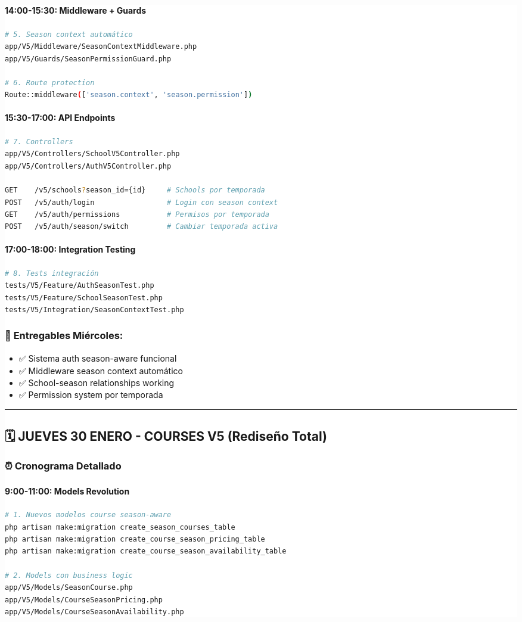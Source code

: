 #### **14:00-15:30: Middleware + Guards**
```bash
# 5. Season context automático
app/V5/Middleware/SeasonContextMiddleware.php
app/V5/Guards/SeasonPermissionGuard.php

# 6. Route protection
Route::middleware(['season.context', 'season.permission'])
```

#### **15:30-17:00: API Endpoints**
```bash
# 7. Controllers
app/V5/Controllers/SchoolV5Controller.php
app/V5/Controllers/AuthV5Controller.php

GET    /v5/schools?season_id={id}     # Schools por temporada
POST   /v5/auth/login                 # Login con season context  
GET    /v5/auth/permissions           # Permisos por temporada
POST   /v5/auth/season/switch         # Cambiar temporada activa
```

#### **17:00-18:00: Integration Testing**
```bash
# 8. Tests integración
tests/V5/Feature/AuthSeasonTest.php
tests/V5/Feature/SchoolSeasonTest.php
tests/V5/Integration/SeasonContextTest.php
```

### 🎯 **Entregables Miércoles:**
- ✅ Sistema auth season-aware funcional
- ✅ Middleware season context automático
- ✅ School-season relationships working
- ✅ Permission system por temporada

---

## 🗓️ JUEVES 30 ENERO - COURSES V5 (Rediseño Total)

### ⏰ Cronograma Detallado

#### **9:00-11:00: Models Revolution**
```bash
# 1. Nuevos modelos course season-aware
php artisan make:migration create_season_courses_table
php artisan make:migration create_course_season_pricing_table  
php artisan make:migration create_course_season_availability_table

# 2. Models con business logic
app/V5/Models/SeasonCourse.php
app/V5/Models/CourseSeasonPricing.php
app/V5/Models/CourseSeasonAvailability.php
```
